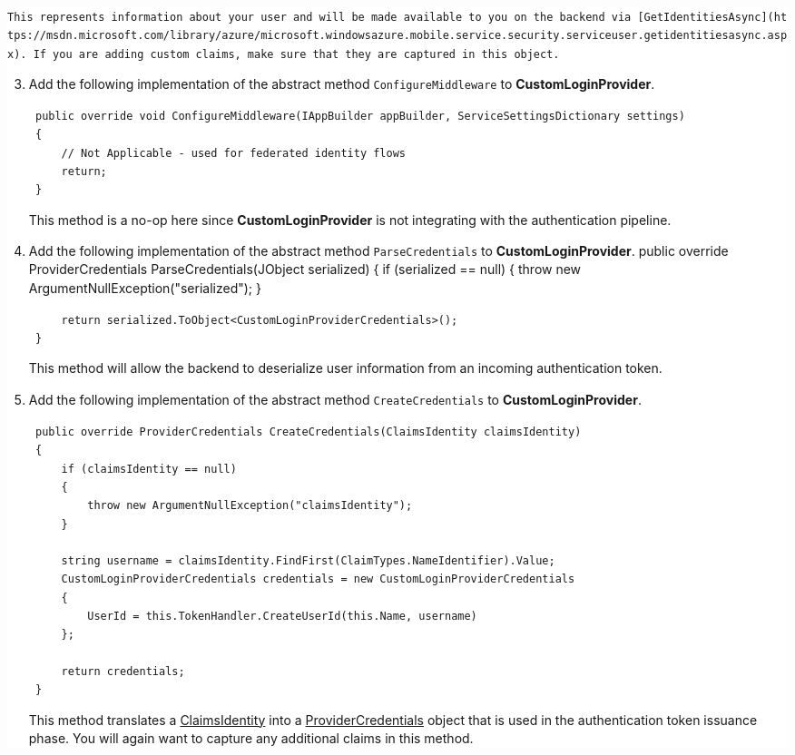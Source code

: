 	This represents information about your user and will be made available to you on the backend via [GetIdentitiesAsync](https://msdn.microsoft.com/library/azure/microsoft.windowsazure.mobile.service.security.serviceuser.getidentitiesasync.aspx). If you are adding custom claims, make sure that they are captured in this object.

3. Add the following implementation of the abstract method `ConfigureMiddleware` to **CustomLoginProvider**. 

        public override void ConfigureMiddleware(IAppBuilder appBuilder, ServiceSettingsDictionary settings)
        {
            // Not Applicable - used for federated identity flows
            return;
        }

	This method is a no-op here since **CustomLoginProvider** is not integrating with the authentication pipeline.

4. Add the following implementation of the abstract method `ParseCredentials` to **CustomLoginProvider**. 
        public override ProviderCredentials ParseCredentials(JObject serialized)
        {
            if (serialized == null)
            {
                throw new ArgumentNullException("serialized");
            }

            return serialized.ToObject<CustomLoginProviderCredentials>();
        }

	This method will allow the backend to deserialize user information from an incoming authentication token.

5. Add the following implementation of the abstract method `CreateCredentials` to **CustomLoginProvider**. 

        public override ProviderCredentials CreateCredentials(ClaimsIdentity claimsIdentity)
        {
            if (claimsIdentity == null)
            {
                throw new ArgumentNullException("claimsIdentity");
            }

            string username = claimsIdentity.FindFirst(ClaimTypes.NameIdentifier).Value;
            CustomLoginProviderCredentials credentials = new CustomLoginProviderCredentials
            {
                UserId = this.TokenHandler.CreateUserId(this.Name, username)
            };

            return credentials;
        }

	This method translates a [ClaimsIdentity] into a [ProviderCredentials] object that is used in the authentication token issuance phase. You will again want to capture any additional claims in this method.


[0]: ./media/mobile-services-dotnet-backend-get-started-custom-authentication/mobile-services-dotnet-backend-debug-start.png
[1]: ./media/mobile-services-dotnet-backend-get-started-custom-authentication/mobile-services-dotnet-backend-try-out.png
[2]: ./media/mobile-services-dotnet-backend-get-started-custom-authentication/mobile-services-dotnet-backend-custom-auth-test-client.png
[3]: ./media/mobile-services-dotnet-backend-get-started-custom-authentication/mobile-services-dotnet-backend-custom-auth-send-register.png
[4]: ./media/mobile-services-dotnet-backend-get-started-custom-authentication/mobile-services-dotnet-backend-custom-auth-login-result.png
[Add authentication to your app]: mobile-services-dotnet-backend-windows-store-dotnet-get-started-users.md
[Get started with Mobile Services]: mobile-services-dotnet-backend-windows-store-dotnet-get-started.md
[ClaimsIdentity]: https://msdn.microsoft.com/library/system.security.claims.claimsidentity(v=vs.110).aspx
[ProviderCredentials]: https://msdn.microsoft.com/library/azure/microsoft.windowsazure.mobile.service.security.providercredentials.aspx